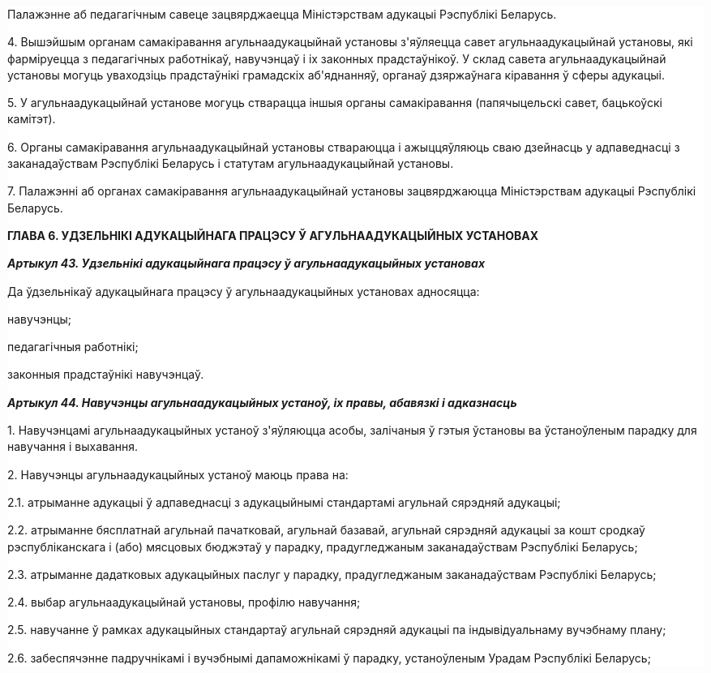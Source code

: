Палажэнне аб педагагічным савеце зацвярджаецца Міністэрствам адукацыі
Рэспублікі Беларусь.

4\. Вышэйшым органам самакіравання агульнаадукацыйнай установы
з'яўляецца савет агульнаадукацыйнай установы, які фарміруецца з
педагагічных работнікаў, навучэнцаў і іх законных прадстаўнікоў. У склад
савета агульнаадукацыйнай установы могуць уваходзіць прадстаўнікі
грамадскіх аб'яднанняў, органаў дзяржаўнага кіравання ў сферы
адукацыі.

5\. У агульнаадукацыйнай установе могуць стварацца іншыя органы
самакіравання (папячыцельскі савет, бацькоўскі камітэт).

6\. Органы самакіравання агульнаадукацыйнай установы ствараюцца і
ажыццяўляюць сваю дзейнасць у адпаведнасці з заканадаўствам
Рэспублікі Беларусь і статутам агульнаадукацыйнай установы.

7\. Палажэнні аб органах самакіравання агульнаадукацыйнай установы
зацвярджаюцца Міністэрствам адукацыі Рэспублікі Беларусь.

**ГЛАВА 6. УДЗЕЛЬНIКI АДУКАЦЫЙНАГА ПРАЦЭСУ Ў АГУЛЬНААДУКАЦЫЙНЫХ
УСТАНОВАХ**

***Артыкул 43. Удзельнікі адукацыйнага працэсу ў агульнаадукацыйных
установах***

Да ўдзельнікаў адукацыйнага працэсу ў агульнаадукацыйных установах
адносяцца:

навучэнцы;

педагагічныя работнікі;

законныя прадстаўнікі навучэнцаў.

***Артыкул 44. Навучэнцы агульнаадукацыйных устаноў, іх правы, абавязкі
і адказнасць***

1\. Навучэнцамі агульнаадукацыйных устаноў з'яўляюцца асобы, залічаныя ў
гэтыя ўстановы ва ўстаноўленым парадку для навучання і выхавання.

2\. Навучэнцы агульнаадукацыйных устаноў маюць права на:

2.1. атрыманне адукацыі ў адпаведнасці з адукацыйнымі стандартамі
агульнай сярэдняй адукацыі;

2.2. атрыманне бясплатнай агульнай пачатковай, агульнай базавай,
агульнай сярэдняй адукацыі за кошт сродкаў рэспубліканскага і
(або) мясцовых бюджэтаў у парадку, прадугледжаным заканадаўствам
Рэспублікі Беларусь;

2.3. атрыманне дадатковых адукацыйных паслуг у парадку, прадугледжаным
заканадаўствам Рэспублікі Беларусь;

2.4. выбар агульнаадукацыйнай установы, профілю навучання;

2.5. навучанне ў рамках адукацыйных стандартаў агульнай сярэдняй
адукацыі па індывідуальнаму вучэбнаму плану;

2.6. забеспячэнне падручнікамі і вучэбнымі дапаможнікамі ў парадку,
устаноўленым Урадам Рэспублікі Беларусь;
